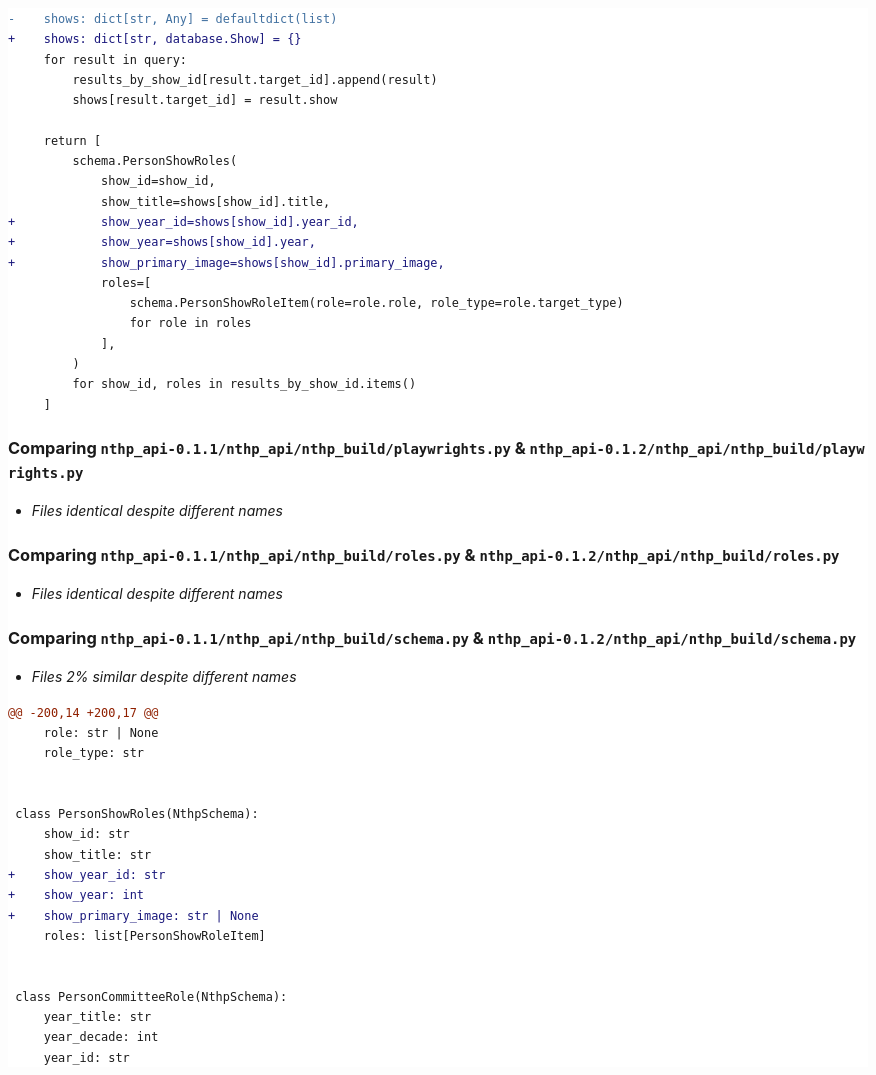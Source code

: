 ```diff
-    shows: dict[str, Any] = defaultdict(list)
+    shows: dict[str, database.Show] = {}
     for result in query:
         results_by_show_id[result.target_id].append(result)
         shows[result.target_id] = result.show
 
     return [
         schema.PersonShowRoles(
             show_id=show_id,
             show_title=shows[show_id].title,
+            show_year_id=shows[show_id].year_id,
+            show_year=shows[show_id].year,
+            show_primary_image=shows[show_id].primary_image,
             roles=[
                 schema.PersonShowRoleItem(role=role.role, role_type=role.target_type)
                 for role in roles
             ],
         )
         for show_id, roles in results_by_show_id.items()
     ]
```

### Comparing `nthp_api-0.1.1/nthp_api/nthp_build/playwrights.py` & `nthp_api-0.1.2/nthp_api/nthp_build/playwrights.py`

 * *Files identical despite different names*

### Comparing `nthp_api-0.1.1/nthp_api/nthp_build/roles.py` & `nthp_api-0.1.2/nthp_api/nthp_build/roles.py`

 * *Files identical despite different names*

### Comparing `nthp_api-0.1.1/nthp_api/nthp_build/schema.py` & `nthp_api-0.1.2/nthp_api/nthp_build/schema.py`

 * *Files 2% similar despite different names*

```diff
@@ -200,14 +200,17 @@
     role: str | None
     role_type: str
 
 
 class PersonShowRoles(NthpSchema):
     show_id: str
     show_title: str
+    show_year_id: str
+    show_year: int
+    show_primary_image: str | None
     roles: list[PersonShowRoleItem]
 
 
 class PersonCommitteeRole(NthpSchema):
     year_title: str
     year_decade: int
     year_id: str
```

